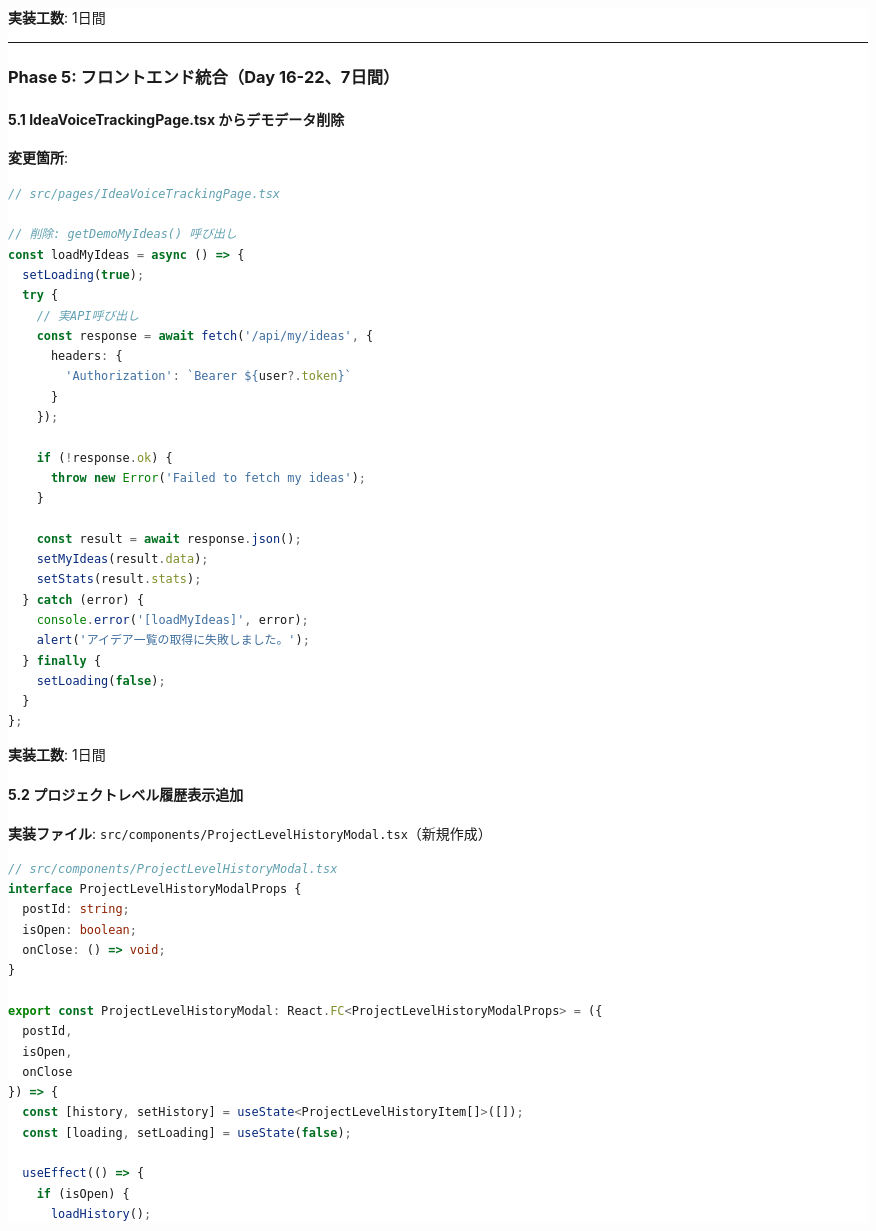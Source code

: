 ```typescript
```

**実装工数**: 1日間

---

### Phase 5: フロントエンド統合（Day 16-22、7日間）

#### 5.1 IdeaVoiceTrackingPage.tsx からデモデータ削除

**変更箇所**:
```typescript
// src/pages/IdeaVoiceTrackingPage.tsx

// 削除: getDemoMyIdeas() 呼び出し
const loadMyIdeas = async () => {
  setLoading(true);
  try {
    // 実API呼び出し
    const response = await fetch('/api/my/ideas', {
      headers: {
        'Authorization': `Bearer ${user?.token}`
      }
    });

    if (!response.ok) {
      throw new Error('Failed to fetch my ideas');
    }

    const result = await response.json();
    setMyIdeas(result.data);
    setStats(result.stats);
  } catch (error) {
    console.error('[loadMyIdeas]', error);
    alert('アイデア一覧の取得に失敗しました。');
  } finally {
    setLoading(false);
  }
};
```

**実装工数**: 1日間

#### 5.2 プロジェクトレベル履歴表示追加

**実装ファイル**: `src/components/ProjectLevelHistoryModal.tsx`（新規作成）

```typescript
// src/components/ProjectLevelHistoryModal.tsx
interface ProjectLevelHistoryModalProps {
  postId: string;
  isOpen: boolean;
  onClose: () => void;
}

export const ProjectLevelHistoryModal: React.FC<ProjectLevelHistoryModalProps> = ({
  postId,
  isOpen,
  onClose
}) => {
  const [history, setHistory] = useState<ProjectLevelHistoryItem[]>([]);
  const [loading, setLoading] = useState(false);

  useEffect(() => {
    if (isOpen) {
      loadHistory();
```